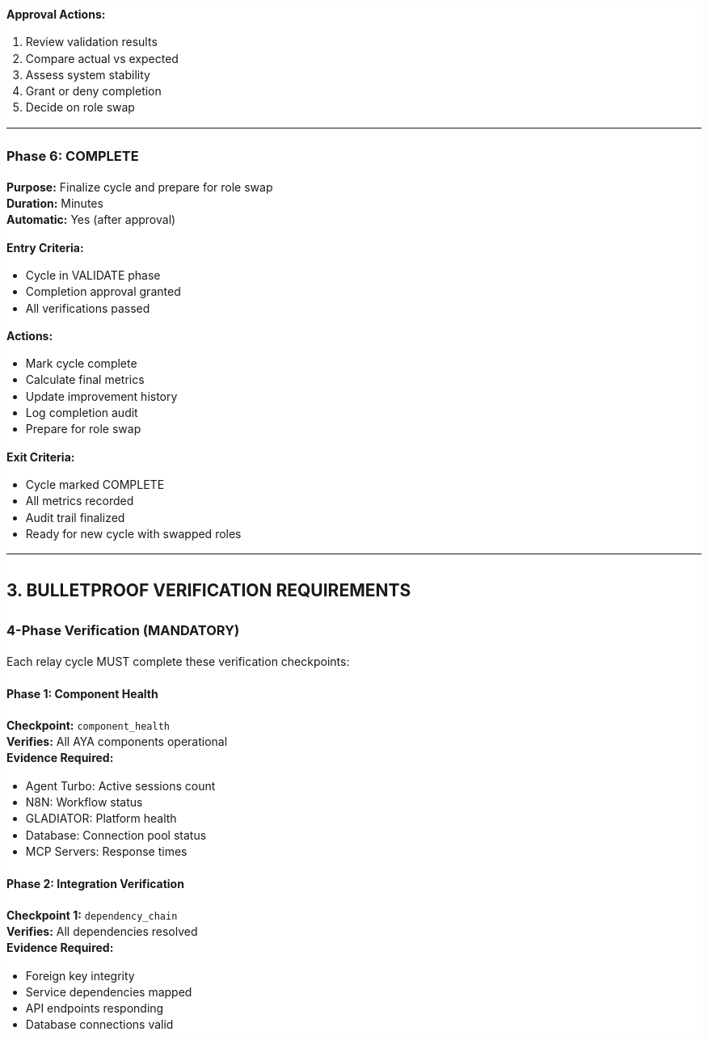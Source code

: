 ```json
```

**Approval Actions:**
1. Review validation results
2. Compare actual vs expected
3. Assess system stability
4. Grant or deny completion
5. Decide on role swap

---

### Phase 6: COMPLETE
**Purpose:** Finalize cycle and prepare for role swap  
**Duration:** Minutes  
**Automatic:** Yes (after approval)  

**Entry Criteria:**
- Cycle in VALIDATE phase
- Completion approval granted
- All verifications passed

**Actions:**
- Mark cycle complete
- Calculate final metrics
- Update improvement history
- Log completion audit
- Prepare for role swap

**Exit Criteria:**
- Cycle marked COMPLETE
- All metrics recorded
- Audit trail finalized
- Ready for new cycle with swapped roles

---

## 3. BULLETPROOF VERIFICATION REQUIREMENTS

### 4-Phase Verification (MANDATORY)

Each relay cycle MUST complete these verification checkpoints:

#### Phase 1: Component Health
**Checkpoint:** `component_health`  
**Verifies:** All AYA components operational  
**Evidence Required:**
- Agent Turbo: Active sessions count
- N8N: Workflow status
- GLADIATOR: Platform health
- Database: Connection pool status
- MCP Servers: Response times

#### Phase 2: Integration Verification
**Checkpoint 1:** `dependency_chain`  
**Verifies:** All dependencies resolved  
**Evidence Required:**
- Foreign key integrity
- Service dependencies mapped
- API endpoints responding
- Database connections valid
